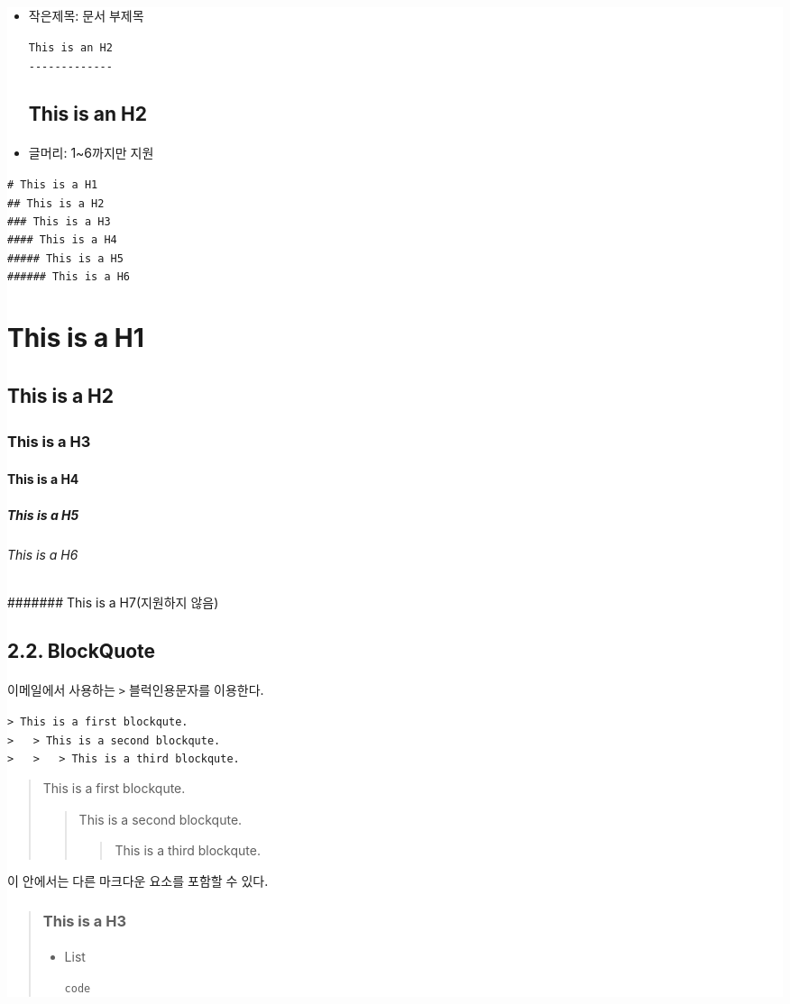- 작은제목: 문서 부제목

  ```
  This is an H2
  -------------
  ```

  ## This is an H2

- 글머리: 1~6까지만 지원

```
# This is a H1
## This is a H2
### This is a H3
#### This is a H4
##### This is a H5
###### This is a H6
```

# This is a H1

## This is a H2

### This is a H3

#### This is a H4

##### This is a H5

###### This is a H6

\####### This is a H7(지원하지 않음)

## 2.2. BlockQuote

이메일에서 사용하는 `>` 블럭인용문자를 이용한다.

```
> This is a first blockqute.
>	> This is a second blockqute.
>	>	> This is a third blockqute.
```

> This is a first blockqute.
>
> > This is a second blockqute.
> >
> > > This is a third blockqute.

이 안에서는 다른 마크다운 요소를 포함할 수 있다.

> ### This is a H3
>
> - List
>
>   ```
>   code
>   ```
